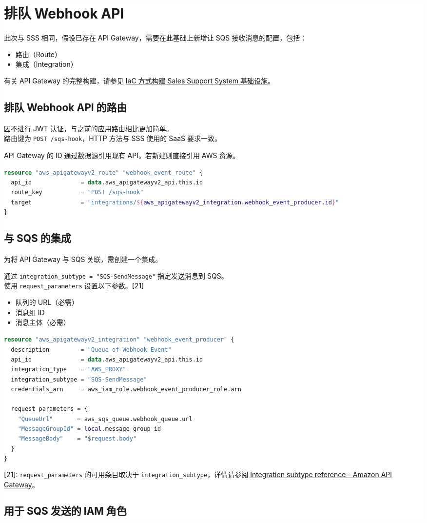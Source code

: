 # 排队 Webhook API

此次与 SSS 相同，假设已存在 API Gateway，需要在此基础上新增让 SQS 接收消息的配置，包括：

- 路由（Route）  
- 集成（Integration）

有关 API Gateway 的完整构建，请参见 [IaC 方式构建 Sales Support System 基础设施](/in-house-project/sss/sss-by-iac/#api-gateway-的构建)。

## 排队 Webhook API 的路由

因不进行 JWT 认证，与之前的应用路由相比更加简单。  
路由键为 `POST /sqs-hook`，HTTP 方法与 SSS 使用的 SaaS 要求一致。

API Gateway 的 ID 通过数据源引用现有 API。若新建则直接引用 AWS 资源。

```hcl:integration.tf
resource "aws_apigatewayv2_route" "webhook_event_route" {
  api_id              = data.aws_apigatewayv2_api.this.id
  route_key           = "POST /sqs-hook"
  target              = "integrations/${aws_apigatewayv2_integration.webhook_event_producer.id}"
}
```

## 与 SQS 的集成

为将 API Gateway 与 SQS 关联，需创建一个集成。

通过 `integration_subtype = "SQS-SendMessage"` 指定发送消息到 SQS。  
使用 `request_parameters` 设置以下参数。[21]

- 队列的 URL（必需）  
- 消息组 ID  
- 消息主体（必需）

```hcl:integration.tf
resource "aws_apigatewayv2_integration" "webhook_event_producer" {
  description         = "Queue of Webhook Event"
  api_id              = data.aws_apigatewayv2_api.this.id
  integration_type    = "AWS_PROXY"
  integration_subtype = "SQS-SendMessage"
  credentials_arn     = aws_iam_role.webhook_event_producer_role.arn

  request_parameters = {
    "QueueUrl"       = aws_sqs_queue.webhook_queue.url
    "MessageGroupId" = local.message_group_id
    "MessageBody"    = "$request.body"
  }
}
```

[21]: `request_parameters` 的可用条目取决于 `integration_subtype`，详情请参阅 [Integration subtype reference - Amazon API Gateway](https://docs.aws.amazon.com/apigateway/latest/developerguide/http-api-develop-integrations-aws-services-reference.html)。

## 用于 SQS 发送的 IAM 角色


[^1]: 在运维工时削减方面，这也是改进其他错误处理（半自动化或强化检查等）的一部分。
[^11]: 参考 AWS 消息服务决策树 [Decision Tree: choose the right AWS messaging service | Better Dev](https://betterdev.blog/decision-tree-sqs-sns-kinesis-eventbridge/)。  
[^12]: 这里使用的是 AWS API Gateway V2（因为现有系统使用 ECS 集成）。若无法使用，需要通过 Lambda，因此需额外开发对应 Lambda。
[31]: 事件结构示例请参阅[FIFO 队列消息事件示例](https://docs.aws.amazon.com/ja_jp/lambda/latest/dg/with-sqs.html#sample-fifo-queues-message-event)。